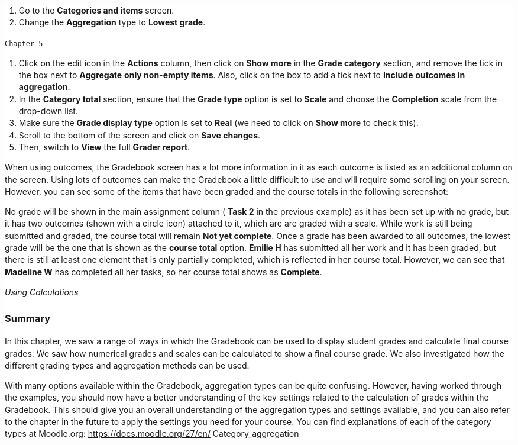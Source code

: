 1. Go to the **Categories and items** screen.
2. Change the **Aggregation** type to **Lowest grade**.

```
Chapter 5
```

1. Click on the edit icon in the **Actions** column, then click on **Show more** in the
   **Grade category** section, and remove the tick in the box next to **Aggregate**
   **only non-empty items**. Also, click on the box to add a tick next to **Include**
   **outcomes in aggregation**.
2. In the **Category total** section, ensure that the **Grade type** option is set to
   **Scale** and choose the **Completion** scale from the drop-down list.
3. Make sure the **Grade display type** option is set to **Real** (we need to click
   on **Show more** to check this).
4. Scroll to the bottom of the screen and click on **Save changes**.
5. Then, switch to **View** the full **Grader report**.

When using outcomes, the Gradebook screen has a lot more information in it as
each outcome is listed as an additional column on the screen. Using lots of outcomes
can make the Gradebook a little difficult to use and will require some scrolling on
your screen. However, you can see some of the items that have been graded and the
course totals in the following screenshot:

No grade will be shown in the main assignment column ( **Task 2** in the previous
example) as it has been set up with no grade, but it has two outcomes (shown with a
circle icon) attached to it, which are are graded with a scale. While work is still being
submitted and graded, the course total will remain **Not yet complete**. Once a grade
has been awarded to all outcomes, the lowest grade will be the one that is shown
as the **course total** option. **Emilie H** has submitted all her work and it has been
graded, but there is still at least one element that is only partially completed, which
is reflected in her course total. However, we can see that **Madeline W** has completed
all her tasks, so her course total shows as **Complete**.

*Using Calculations*

### Summary

In this chapter, we saw a range of ways in which the Gradebook can be used to
display student grades and calculate final course grades. We saw how numerical
grades and scales can be calculated to show a final course grade. We also
investigated how the different grading types and aggregation methods can be used.

With many options available within the Gradebook, aggregation types can be
quite confusing. However, having worked through the examples, you should
now have a better understanding of the key settings related to the calculation of
grades within the Gradebook. This should give you an overall understanding of the
aggregation types and settings available, and you can also refer to the chapter in
the future to apply the settings you need for your course. You can find explanations
of each of the category types at Moodle.org: https://docs.moodle.org/27/en/
Category_aggregation